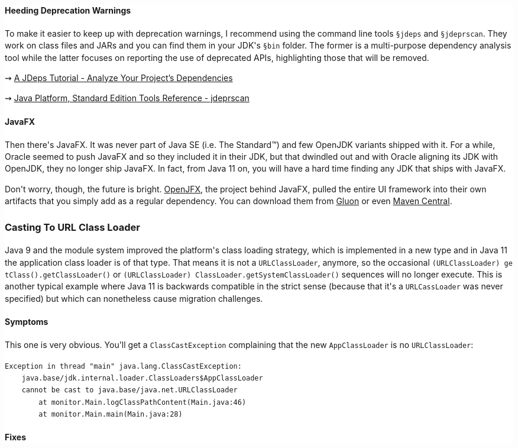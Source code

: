 #### Heeding Deprecation Warnings

To make it easier to keep up with deprecation warnings, I recommend using the command line tools `§jdeps` and `§jdeprscan`.
They work on class files and JARs and you can find them in your JDK's `§bin` folder.
The former is a multi-purpose dependency analysis tool while the latter focuses on reporting the use of deprecated APIs, highlighting those that will be removed.

⇝ [A JDeps Tutorial - Analyze Your Project’s Dependencies](jdeps-tutorial-analyze-java-project-dependencies)

⇝ [Java Platform, Standard Edition Tools Reference - jdeprscan](https://docs.oracle.com/javase/10/tools/jdeprscan.htm#JSWOR-GUID-2B7588B0-92DB-4A88-88D4-24D183660A62)

#### JavaFX

Then there's JavaFX.
It was never part of Java SE (i.e.
The Standard™) and few OpenJDK variants shipped with it.
For a while, Oracle seemed to push JavaFX and so they included it in their JDK, but that dwindled out and with Oracle aligning its JDK with OpenJDK, they no longer ship JavaFX.
In fact, from Java 11 on, you will have a hard time finding any JDK that ships with JavaFX.

Don't worry, though, the future is bright.
[OpenJFX](https://openjfx.io/), the project behind JavaFX, pulled the entire UI framework into their own artifacts that you simply add as a regular dependency.
You can download them from [Gluon](https://gluonhq.com/products/javafx/) or even [Maven Central](https://search.maven.org/search?q=g:org.openjfx%20AND%20a:javafx&core=gav).

### Casting To URL Class Loader

Java 9 and the module system improved the platform's class loading strategy, which is implemented in a new type and in Java 11 the application class loader is of that type.
That means it is not a `URLClassLoader`, anymore, so the occasional `(URLClassLoader) getClass().getClassLoader()` or `(URLClassLoader) ClassLoader.getSystemClassLoader()` sequences will no longer execute.
This is another typical example where Java 11 is backwards compatible in the strict sense (because that it's a `URLCassLoader` was never specified) but which can nonetheless cause migration challenges.

#### Symptoms

This one is very obvious.
You'll get a `ClassCastException` complaining that the new `AppClassLoader` is no `URLClassLoader`:

```shell
Exception in thread "main" java.lang.ClassCastException:
	java.base/jdk.internal.loader.ClassLoaders$AppClassLoader
	cannot be cast to java.base/java.net.URLClassLoader
		at monitor.Main.logClassPathContent(Main.java:46)
		at monitor.Main.main(Main.java:28)
```

#### Fixes
